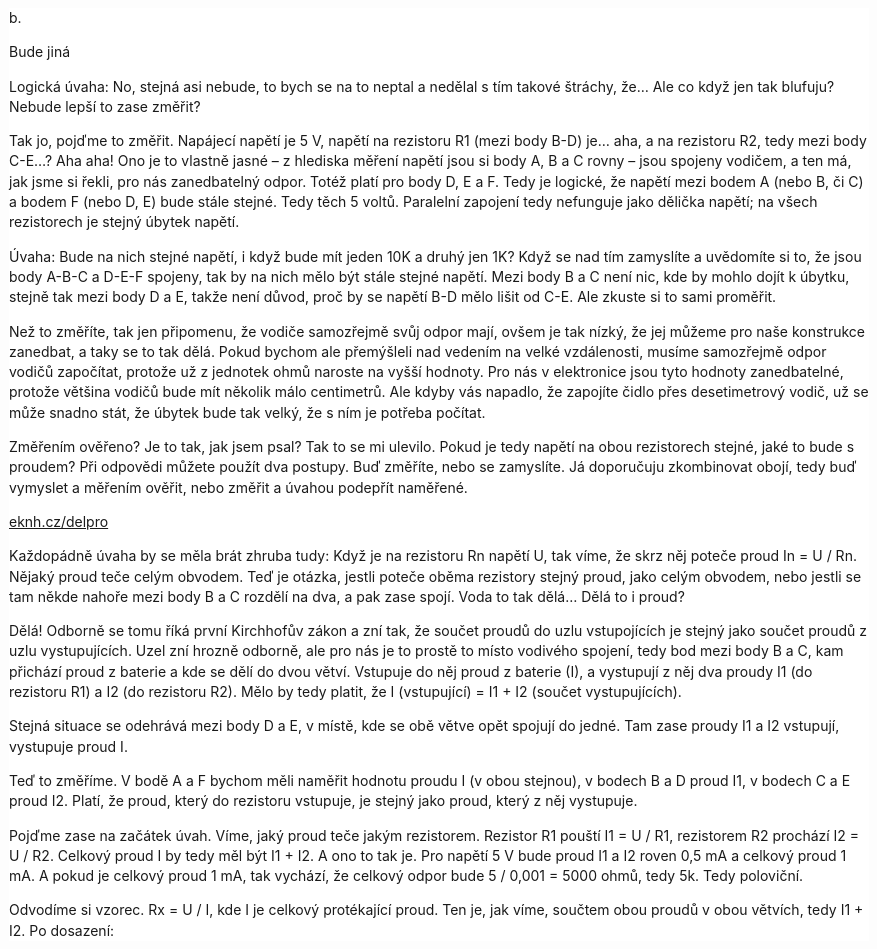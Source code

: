 b.

Bude jiná

Logická úvaha: No, stejná asi nebude, to bych se na to neptal a nedělal s tím takové štráchy, že… Ale co když jen tak blufuju? Nebude lepší to zase změřit?

Tak jo, pojďme to změřit. Napájecí napětí je 5 V, napětí na rezistoru R1 (mezi body B-D) je… aha, a na rezistoru R2, tedy mezi body C-E…? Aha aha! Ono je to vlastně jasné – z hlediska měření napětí jsou si body A, B a C rovny – jsou spojeny vodičem, a ten má, jak jsme si řekli, pro nás zanedbatelný odpor. Totéž platí pro body D, E a F. Tedy je logické, že napětí mezi bodem A (nebo B, či C) a bodem F (nebo D, E) bude stále stejné. Tedy těch 5 voltů. Paralelní zapojení tedy nefunguje jako dělička napětí; na všech rezistorech je stejný úbytek napětí.

Úvaha: Bude na nich stejné napětí, i když bude mít jeden 10K a druhý jen 1K? Když se nad tím zamyslíte a uvědomíte si to, že jsou body A-B-C a D-E-F spojeny, tak by na nich mělo být stále stejné napětí. Mezi body B a C není nic, kde by mohlo dojít k úbytku, stejně tak mezi body D a E, takže není důvod, proč by se napětí B-D mělo lišit od C-E. Ale zkuste si to sami proměřit.

Než to změříte, tak jen připomenu, že vodiče samozřejmě svůj odpor mají, ovšem je tak nízký, že jej můžeme pro naše konstrukce zanedbat, a taky se to tak dělá. Pokud bychom ale přemýšleli nad vedením na velké vzdálenosti, musíme samozřejmě odpor vodičů započítat, protože už z jednotek ohmů naroste na vyšší hodnoty. Pro nás v elektronice jsou tyto hodnoty zanedbatelné, protože většina vodičů bude mít několik málo centimetrů. Ale kdyby vás napadlo, že zapojíte čidlo přes desetimetrový vodič, už se může snadno stát, že úbytek bude tak velký, že s ním je potřeba počítat.

Změřením ověřeno? Je to tak, jak jsem psal? Tak to se mi ulevilo. Pokud je tedy napětí na obou rezistorech stejné, jaké to bude s proudem? Při odpovědi můžete použít dva postupy. Buď změříte, nebo se zamyslíte. Já doporučuju zkombinovat obojí, tedy buď vymyslet a měřením ověřit, nebo změřit a úvahou podepřít naměřené.

[eknh.cz/delpro](https://eknh.cz/delpro)

Každopádně úvaha by se měla brát zhruba tudy: Když je na rezistoru Rn napětí U, tak víme, že skrz něj poteče proud In = U / Rn. Nějaký proud teče celým obvodem. Teď je otázka, jestli poteče oběma rezistory stejný proud, jako celým obvodem, nebo jestli se tam někde nahoře mezi body B a C rozdělí na dva, a pak zase spojí. Voda to tak dělá… Dělá to i proud?

Dělá! Odborně se tomu říká první Kirchhofův zákon a zní tak, že součet proudů do uzlu vstupojících je stejný jako součet proudů z uzlu vystupujících. Uzel zní hrozně odborně, ale pro nás je to prostě to místo vodivého spojení, tedy bod mezi body B a C, kam přichází proud z baterie a kde se dělí do dvou větví. Vstupuje do něj proud z baterie (I), a vystupují z něj dva proudy I1 (do rezistoru R1) a I2 (do rezistoru R2). Mělo by tedy platit, že I (vstupující) = I1 + I2 (součet vystupujících).

Stejná situace se odehrává mezi body D a E, v místě, kde se obě větve opět spojují do jedné. Tam zase proudy I1 a I2 vstupují, vystupuje proud I.

Teď to změříme. V bodě A a F bychom měli naměřit hodnotu proudu I (v obou stejnou), v bodech B a D proud I1, v bodech C a E proud I2\. Platí, že proud, který do rezistoru vstupuje, je stejný jako proud, který z něj vystupuje.

Pojďme zase na začátek úvah. Víme, jaký proud teče jakým rezistorem. Rezistor R1 pouští I1 = U / R1, rezistorem R2 prochází I2 = U / R2\. Celkový proud I by tedy měl být I1 + I2\. A ono to tak je. Pro napětí 5 V bude proud I1 a I2 roven 0,5 mA a celkový proud 1 mA. A pokud je celkový proud 1 mA, tak vychází, že celkový odpor bude 5 / 0,001 = 5000 ohmů, tedy 5k. Tedy poloviční.

Odvodíme si vzorec. Rx = U / I, kde I je celkový protékající proud. Ten je, jak víme, součtem obou proudů v obou větvích, tedy I1 + I2\. Po dosazení:
